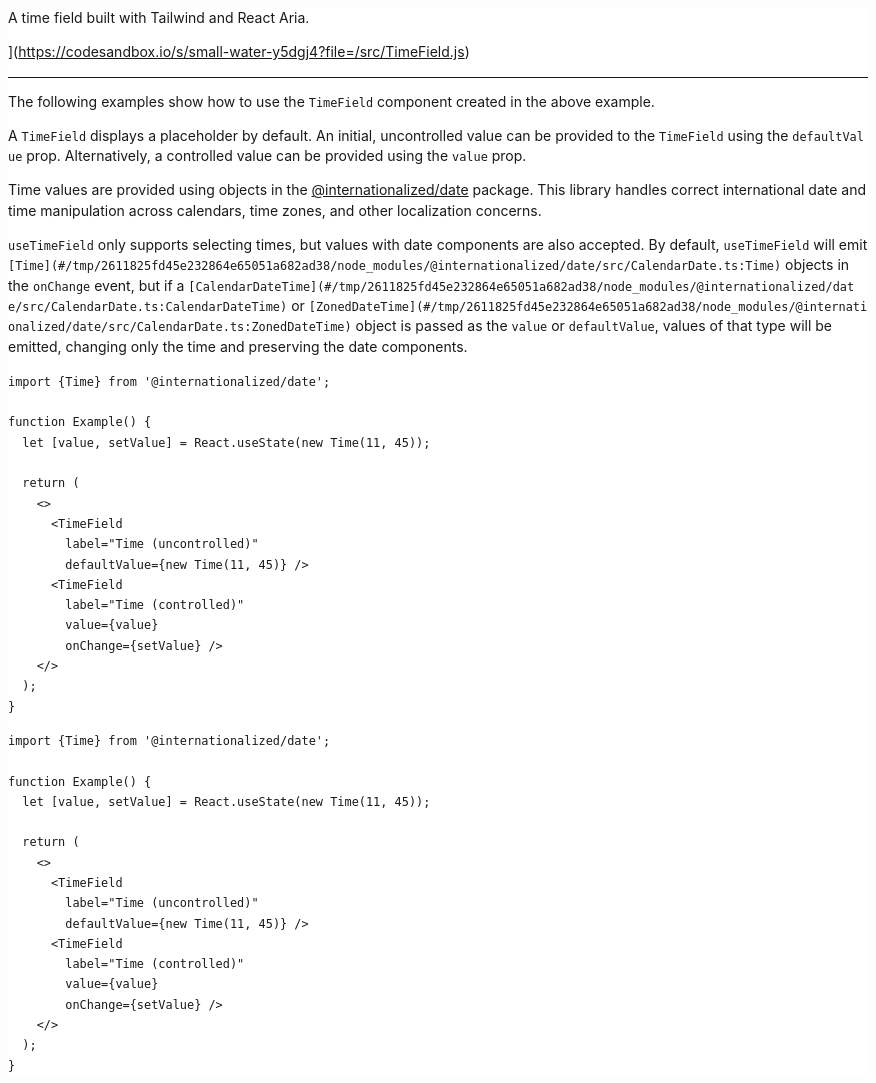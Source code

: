 A time field built with Tailwind and React Aria.

](https://codesandbox.io/s/small-water-y5dgj4?file=/src/TimeField.js)

* * *

The following examples show how to use the `TimeField` component created in the above example.

A `TimeField` displays a placeholder by default. An initial, uncontrolled value can be provided to the `TimeField` using the `defaultValue` prop. Alternatively, a controlled value can be provided using the `value` prop.

Time values are provided using objects in the [@internationalized/date](https://react-spectrum.adobe.com/internationalized/date/) package. This library handles correct international date and time manipulation across calendars, time zones, and other localization concerns.

`useTimeField` only supports selecting times, but values with date components are also accepted. By default, `useTimeField` will emit `[Time](#/tmp/2611825fd45e232864e65051a682ad38/node_modules/@internationalized/date/src/CalendarDate.ts:Time)` objects in the `onChange` event, but if a `[CalendarDateTime](#/tmp/2611825fd45e232864e65051a682ad38/node_modules/@internationalized/date/src/CalendarDate.ts:CalendarDateTime)` or `[ZonedDateTime](#/tmp/2611825fd45e232864e65051a682ad38/node_modules/@internationalized/date/src/CalendarDate.ts:ZonedDateTime)` object is passed as the `value` or `defaultValue`, values of that type will be emitted, changing only the time and preserving the date components.

```
import {Time} from '@internationalized/date';

function Example() {
  let [value, setValue] = React.useState(new Time(11, 45));

  return (
    <>
      <TimeField
        label="Time (uncontrolled)"
        defaultValue={new Time(11, 45)} />
      <TimeField
        label="Time (controlled)"
        value={value}
        onChange={setValue} />
    </>
  );
}
```

```
import {Time} from '@internationalized/date';

function Example() {
  let [value, setValue] = React.useState(new Time(11, 45));

  return (
    <>
      <TimeField
        label="Time (uncontrolled)"
        defaultValue={new Time(11, 45)} />
      <TimeField
        label="Time (controlled)"
        value={value}
        onChange={setValue} />
    </>
  );
}
```
